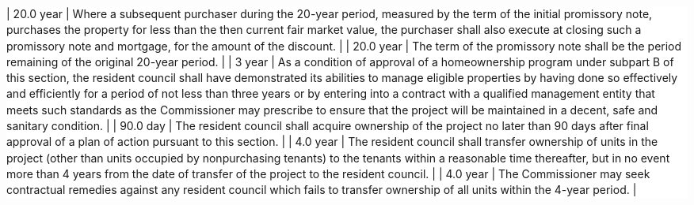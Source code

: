 | 20.0 year  | Where a subsequent purchaser during the 20-year period, measured by the term of the initial promissory note, purchases the property for less than the then current fair market value, the purchaser shall also execute at closing such a promissory note and mortgage, for the amount of the discount.                                                                                                                                                                                                                                                                                                                                                                                                                                                                                                                                                                                                                             |
| 20.0 year  | The term of the promissory note shall be the period remaining of the original 20-year period.                                                                                                                                                                                                                                                                                                                                                                                                                                                                                                                                                                                                                                                                                                                                                                                                                                      |
| 3 year     | As a condition of approval of a homeownership program under subpart B of this section, the resident council shall have demonstrated its abilities to manage eligible properties by having done so effectively and efficiently for a period of not less than three years or by entering into a contract with a qualified management entity that meets such standards as the Commissioner may prescribe to ensure that the project will be maintained in a decent, safe and sanitary condition.                                                                                                                                                                                                                                                                                                                                                                                                                                      |
| 90.0 day   | The resident council shall acquire ownership of the project no later than 90 days after final approval of a plan of action pursuant to this section.                                                                                                                                                                                                                                                                                                                                                                                                                                                                                                                                                                                                                                                                                                                                                                               |
| 4.0 year   | The resident council shall transfer ownership of units in the project (other than units occupied by nonpurchasing tenants) to the tenants within a reasonable time thereafter, but in no event more than 4 years from the date of transfer of the project to the resident council.                                                                                                                                                                                                                                                                                                                                                                                                                                                                                                                                                                                                                                                 |
| 4.0 year   | The Commissioner may seek contractual remedies against any resident council which fails to transfer ownership of all units within the 4-year period.                                                                                                                                                                                                                                                                                                                                                                                                                                                                                                                                                                                                                                                                                                                                                                               |